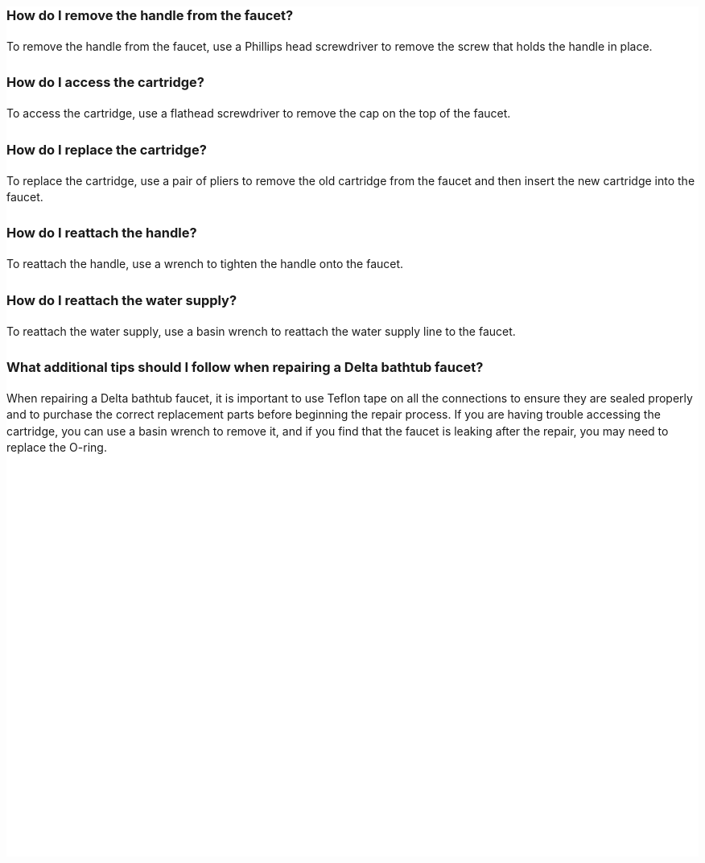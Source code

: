 <h3>How do I remove the handle from the faucet?</h3>

<p>To remove the handle from the faucet, use a Phillips head screwdriver to remove the screw that holds the handle in place.</p>

<h3>How do I access the cartridge?</h3>

<p>To access the cartridge, use a flathead screwdriver to remove the cap on the top of the faucet.</p>

<h3>How do I replace the cartridge?</h3>

<p>To replace the cartridge, use a pair of pliers to remove the old cartridge from the faucet and then insert the new cartridge into the faucet.</p>

<h3>How do I reattach the handle?</h3>

<p>To reattach the handle, use a wrench to tighten the handle onto the faucet.</p>

<h3>How do I reattach the water supply?</h3>

<p>To reattach the water supply, use a basin wrench to reattach the water supply line to the faucet.</p>

<h3>What additional tips should I follow when repairing a Delta bathtub faucet?</h3>

<p>When repairing a Delta bathtub faucet, it is important to use Teflon tape on all the connections to ensure they are sealed properly and to purchase the correct replacement parts before beginning the repair process. If you are having trouble accessing the cartridge, you can use a basin wrench to remove it, and if you find that the faucet is leaking after the repair, you may need to replace the O-ring.</p>

<div style="position: relative; padding-bottom: 56.25%; overflow: hidden"><iframe src="https://www.youtube.com/embed/SaHUMbUZbHk" frameborder="0" allow="accelerometer; autoplay; clipboard-write; encrypted-media; gyroscope; picture-in-picture; web-share" allowfullscreen style="position: absolute; top: 0; left: 0; width: 100%; height: 100%;"></iframe>
</div>